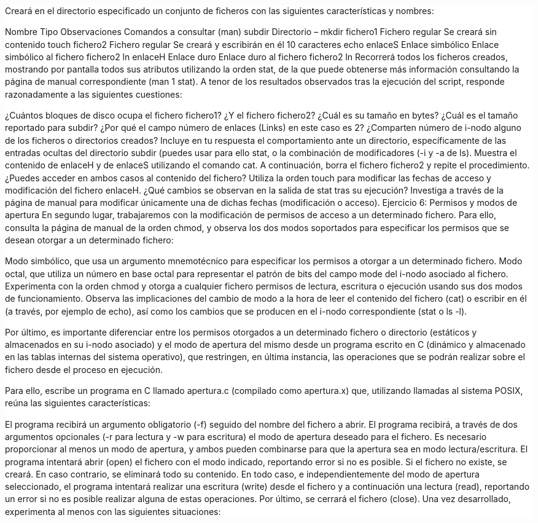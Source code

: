 Creará en el directorio especificado un conjunto de ficheros con las siguientes características y nombres:

Nombre	Tipo	Observaciones	Comandos a consultar (man)
subdir	Directorio	–	mkdir
fichero1	Fichero regular	Se creará sin contenido	touch
fichero2	Fichero regular	Se creará y escribirán en él 10 caracteres	echo
enlaceS	Enlace simbólico	Enlace simbólico al fichero fichero2	ln
enlaceH	Enlace duro	Enlace duro al fichero fichero2	ln
Recorrerá todos los ficheros creados, mostrando por pantalla todos sus atributos utilizando la orden stat, de la que puede obtenerse más información consultando la página de manual correspondiente (man 1 stat).
A tenor de los resultados observados tras la ejecución del script, responde razonadamente a las siguientes cuestiones:

¿Cuántos bloques de disco ocupa el fichero fichero1? ¿Y el fichero fichero2? ¿Cuál es su tamaño en bytes?
¿Cuál es el tamaño reportado para subdir? ¿Por qué el campo número de enlaces (Links) en este caso es 2?
¿Comparten número de i-nodo alguno de los ficheros o directorios creados? Incluye en tu respuesta el comportamiento ante un directorio, específicamente de las entradas ocultas del directorio subdir (puedes usar para ello stat, o la combinación de modificadores (-i y -a de ls).
Muestra el contenido de enlaceH y de enlaceS utilizando el comando cat. A continuación, borra el fichero fichero2 y repite el procedimiento. ¿Puedes acceder en ambos casos al contenido del fichero?
Utiliza la orden touch para modificar las fechas de acceso y modificación del fichero enlaceH. ¿Qué cambios se observan en la salida de stat tras su ejecución? Investiga a través de la página de manual para modificar únicamente una de dichas fechas (modificación o acceso).
Ejercicio 6: Permisos y modos de apertura
En segundo lugar, trabajaremos con la modificación de permisos de acceso a un determinado fichero. Para ello, consulta la página de manual de la orden chmod, y observa los dos modos soportados para especificar los permisos que se desean otorgar a un determinado fichero:

Modo simbólico, que usa un argumento mnemotécnico para especificar los permisos a otorgar a un determinado fichero.
Modo octal, que utiliza un número en base octal para representar el patrón de bits del campo mode del i-nodo asociado al fichero.
Experimenta con la orden chmod y otorga a cualquier fichero permisos de lectura, escritura o ejecución usando sus dos modos de funcionamiento. Observa las implicaciones del cambio de modo a la hora de leer el contenido del fichero (cat) o escribir en él (a través, por ejemplo de echo), así como los cambios que se producen en el i-nodo correspondiente (stat o ls -l).

Por último, es importante diferenciar entre los permisos otorgados a un determinado fichero o directorio (estáticos y almacenados en su i-nodo asociado) y el modo de apertura del mismo desde un programa escrito en C (dinámico y almacenado en las tablas internas del sistema operativo), que restringen, en última instancia, las operaciones que se podrán realizar sobre el fichero desde el proceso en ejecución.

Para ello, escribe un programa en C llamado apertura.c (compilado como apertura.x) que, utilizando llamadas al sistema POSIX, reúna las siguientes características:

El programa recibirá un argumento obligatorio (-f) seguido del nombre del fichero a abrir.
El programa recibirá, a través de dos argumentos opcionales (-r para lectura y -w para escritura) el modo de apertura deseado para el fichero. Es necesario proporcionar al menos un modo de apertura, y ambos pueden combinarse para que la apertura sea en modo lectura/escritura.
El programa intentará abrir (open) el fichero con el modo indicado, reportando error si no es posible. Si el fichero no existe, se creará. En caso contrario, se eliminará todo su contenido.
En todo caso, e independientemente del modo de apertura seleccionado, el programa intentará realizar una escritura (write) desde el fichero y a continuación una lectura (read), reportando un error si no es posible realizar alguna de estas operaciones.
Por último, se cerrará el fichero (close).
Una vez desarrollado, experimenta al menos con las siguientes situaciones:
